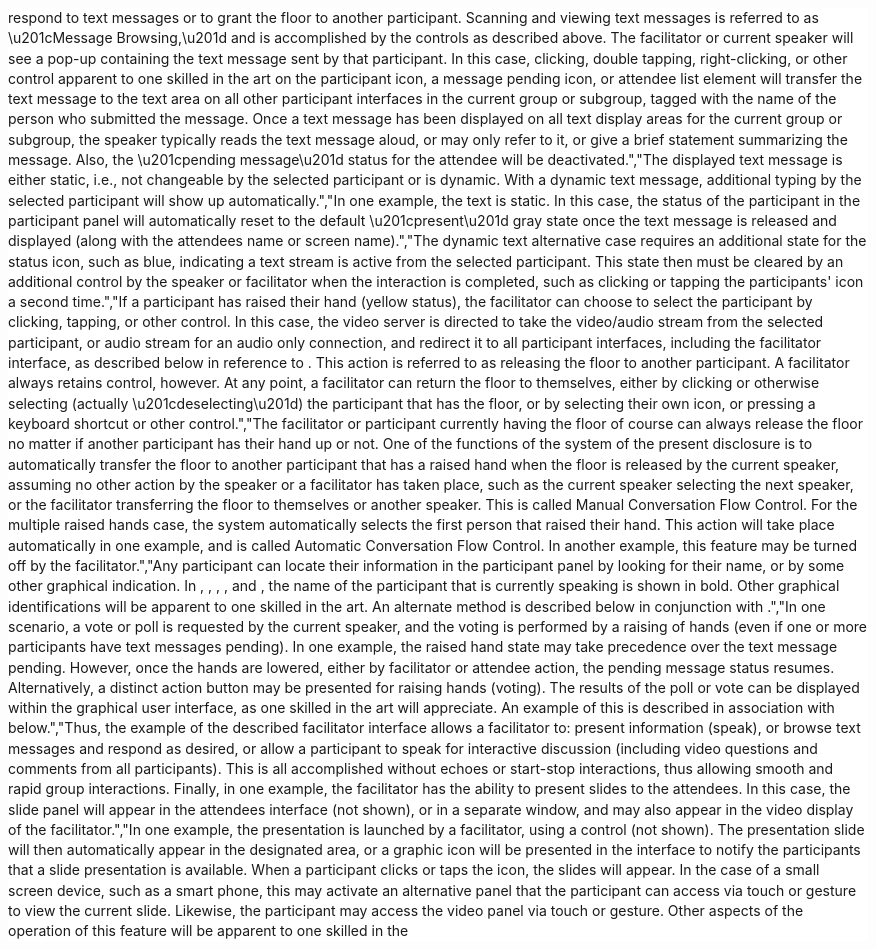 respond to text messages or to grant the floor to another participant. Scanning and viewing text messages is referred to as \u201cMessage Browsing,\u201d and is accomplished by the controls as described above. The facilitator or current speaker will see a pop-up containing the text message sent by that participant. In this case, clicking, double tapping, right-clicking, or other control apparent to one skilled in the art on the participant icon, a message pending icon, or attendee list element will transfer the text message to the text area  on all other participant interfaces in the current group or subgroup, tagged with the name of the person who submitted the message. Once a text message has been displayed on all text display areas for the current group or subgroup, the speaker typically reads the text message aloud, or may only refer to it, or give a brief statement summarizing the message. Also, the \u201cpending message\u201d status for the attendee will be deactivated.","The displayed text message is either static, i.e., not changeable by the selected participant or is dynamic. With a dynamic text message, additional typing by the selected participant will show up automatically.","In one example, the text is static. In this case, the status of the participant in the participant panel  will automatically reset to the default \u201cpresent\u201d gray state once the text message is released and displayed (along with the attendees name or screen name).","The dynamic text alternative case requires an additional state for the status icon, such as blue, indicating a text stream is active from the selected participant. This state then must be cleared by an additional control by the speaker or facilitator when the interaction is completed, such as clicking or tapping the participants' icon a second time.","If a participant has raised their hand (yellow status), the facilitator can choose to select the participant by clicking, tapping, or other control. In this case, the video server  is directed to take the video\/audio stream from the selected participant, or audio stream for an audio only connection, and redirect it to all participant interfaces, including the facilitator interface, as described below in reference to . This action is referred to as releasing the floor to another participant. A facilitator always retains control, however. At any point, a facilitator can return the floor to themselves, either by clicking or otherwise selecting (actually \u201cdeselecting\u201d) the participant that has the floor, or by selecting their own icon, or pressing a keyboard shortcut or other control.","The facilitator or participant currently having the floor of course can always release the floor no matter if another participant has their hand up or not. One of the functions of the system of the present disclosure is to automatically transfer the floor to another participant that has a raised hand when the floor is released by the current speaker, assuming no other action by the speaker or a facilitator has taken place, such as the current speaker selecting the next speaker, or the facilitator transferring the floor to themselves or another speaker. This is called Manual Conversation Flow Control. For the multiple raised hands case, the system automatically selects the first person that raised their hand. This action will take place automatically in one example, and is called Automatic Conversation Flow Control. In another example, this feature may be turned off by the facilitator.","Any participant can locate their information in the participant panel  by looking for their name, or by some other graphical indication. In , , , , and , the name of the participant that is currently speaking is shown in bold. Other graphical identifications will be apparent to one skilled in the art. An alternate method is described below in conjunction with .","In one scenario, a vote or poll is requested by the current speaker, and the voting is performed by a raising of hands (even if one or more participants have text messages pending). In one example, the raised hand state may take precedence over the text message pending. However, once the hands are lowered, either by facilitator or attendee action, the pending message status resumes. Alternatively, a distinct action button may be presented for raising hands (voting). The results of the poll or vote can be displayed within the graphical user interface, as one skilled in the art will appreciate. An example of this is described in association with  below.","Thus, the example of the described facilitator interface  allows a facilitator to: present information (speak), or browse text messages and respond as desired, or allow a participant to speak for interactive discussion (including video questions and comments from all participants). This is all accomplished without echoes or start-stop interactions, thus allowing smooth and rapid group interactions. Finally, in one example, the facilitator has the ability to present slides to the attendees. In this case, the slide panel will appear in the attendees interface (not shown), or in a separate window, and may also appear in the video display  of the facilitator.","In one example, the presentation is launched by a facilitator, using a control (not shown). The presentation slide will then automatically appear in the designated area, or a graphic icon will be presented in the interface to notify the participants that a slide presentation is available. When a participant clicks or taps the icon, the slides will appear. In the case of a small screen device, such as a smart phone, this may activate an alternative panel that the participant can access via touch or gesture to view the current slide. Likewise, the participant may access the video panel via touch or gesture. Other aspects of the operation of this feature will be apparent to one skilled in the